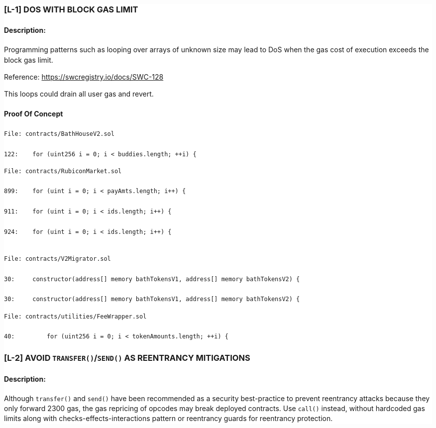 
### [L-1] DOS WITH BLOCK GAS LIMIT

#### Description:

Programming patterns such as looping over arrays of unknown size may lead to DoS when the gas cost of execution exceeds the block gas limit.

Reference: https://swcregistry.io/docs/SWC-128

This loops could drain all user gas and revert.

#### **Proof Of Concept**

```solidity
File: contracts/BathHouseV2.sol

122:    for (uint256 i = 0; i < buddies.length; ++i) {

```

```solidity
File: contracts/RubiconMarket.sol

899:    for (uint i = 0; i < payAmts.length; i++) {

911:    for (uint i = 0; i < ids.length; i++) {

924:    for (uint i = 0; i < ids.length; i++) {


```

```solidity
File: contracts/V2Migrator.sol

30:     constructor(address[] memory bathTokensV1, address[] memory bathTokensV2) {

30:     constructor(address[] memory bathTokensV1, address[] memory bathTokensV2) {

```

```solidity
File: contracts/utilities/FeeWrapper.sol

40:         for (uint256 i = 0; i < tokenAmounts.length; ++i) {

```

### [L-2] AVOID `TRANSFER()`/`SEND()` AS REENTRANCY MITIGATIONS

#### Description:

Although `transfer()` and `send()` have been recommended as a security best-practice to prevent reentrancy attacks because they only forward 2300 gas, the gas repricing of opcodes may break deployed contracts. Use `call()` instead, without hardcoded gas limits along with checks-effects-interactions pattern or reentrancy guards for reentrancy protection.
